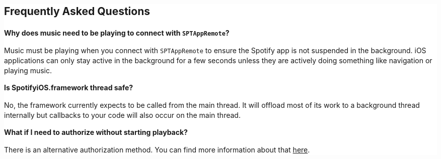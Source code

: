 ## Frequently Asked Questions

**Why does music need to be playing to connect with `SPTAppRemote`?**

Music must be playing when you connect with `SPTAppRemote` to ensure the Spotify app is not suspended in the background. iOS applications can only stay active in the background for a few seconds unless they are actively doing something like navigation or playing music.

**Is SpotifyiOS.framework thread safe?**

No, the framework currently expects to be called from the main thread. It will offload most of its work to a background thread internally but callbacks to your code will also occur on the main thread.

**What if I need to authorize without starting playback?**

There is an alternative authorization method. You can find more information about that [here](docs/auth.md).
